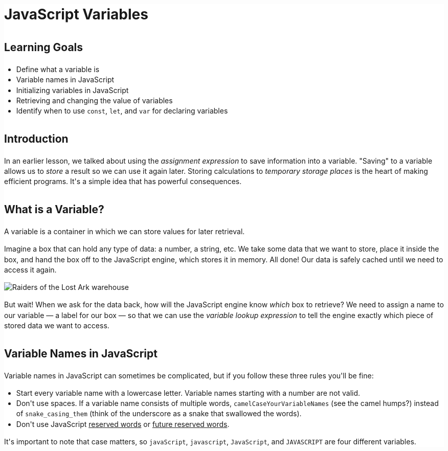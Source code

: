 # JavaScript Variables

## Learning Goals

- Define what a variable is
- Variable names in JavaScript
- Initializing variables in JavaScript
- Retrieving and changing the value of variables
- Identify when to use `const`, `let`, and `var` for declaring variables

## Introduction

In an earlier lesson, we talked about using the _assignment expression_ to save
information into a variable. "Saving" to a variable allows us to _store_ a
result so we can use it again later. Storing calculations to _temporary storage
places_ is the heart of making efficient programs. It's a simple idea that has
powerful consequences.

## What is a Variable?

A variable is a container in which we can store values for later retrieval.

Imagine a box that can hold any type of data: a number, a string, etc. We take
some data that we want to store, place it inside the box, and hand the box off
to the JavaScript engine, which stores it in memory. All done! Our data is
safely cached until we need to access it again.

![Raiders of the Lost Ark warehouse](https://user-images.githubusercontent.com/17556281/28639657-fea1930a-7216-11e7-8c38-45bc9fab96a7.gif)

But wait! When we ask for the data back, how will the JavaScript engine know
_which_ box to retrieve? We need to assign a name to our variable — a
label for our box — so that we can use the _variable lookup expression_ to
tell the engine exactly which piece of stored data we want to access.

## Variable Names in JavaScript

Variable names in JavaScript can sometimes be complicated, but if you follow
these three rules you'll be fine:

- Start every variable name with a lowercase letter. Variable names starting
  with a number are not valid.
- Don't use spaces. If a variable name consists of multiple words,
  `camelCaseYourVariableNames` (see the camel humps?) instead of
  `snake_casing_them` (think of the underscore as a snake that swallowed the
  words).
- Don't use JavaScript [reserved words][reserved words] or [future reserved
  words][future reserved words].

It's important to note that case matters, so `javaScript`, `javascript`,
`JavaScript`, and `JAVASCRIPT` are four different variables.


[valid variable names]: https://mathiasbynens.be/notes/javascript-identifiers-es6
[reserved words]: https://developer.mozilla.org/en-US/docs/Web/JavaScript/Reference/Lexical_grammar#Reserved_keywords_as_of_ECMAScript_2015
[future reserved words]: https://developer.mozilla.org/en-US/docs/Web/JavaScript/Reference/Lexical_grammar#Future_reserved_keywords